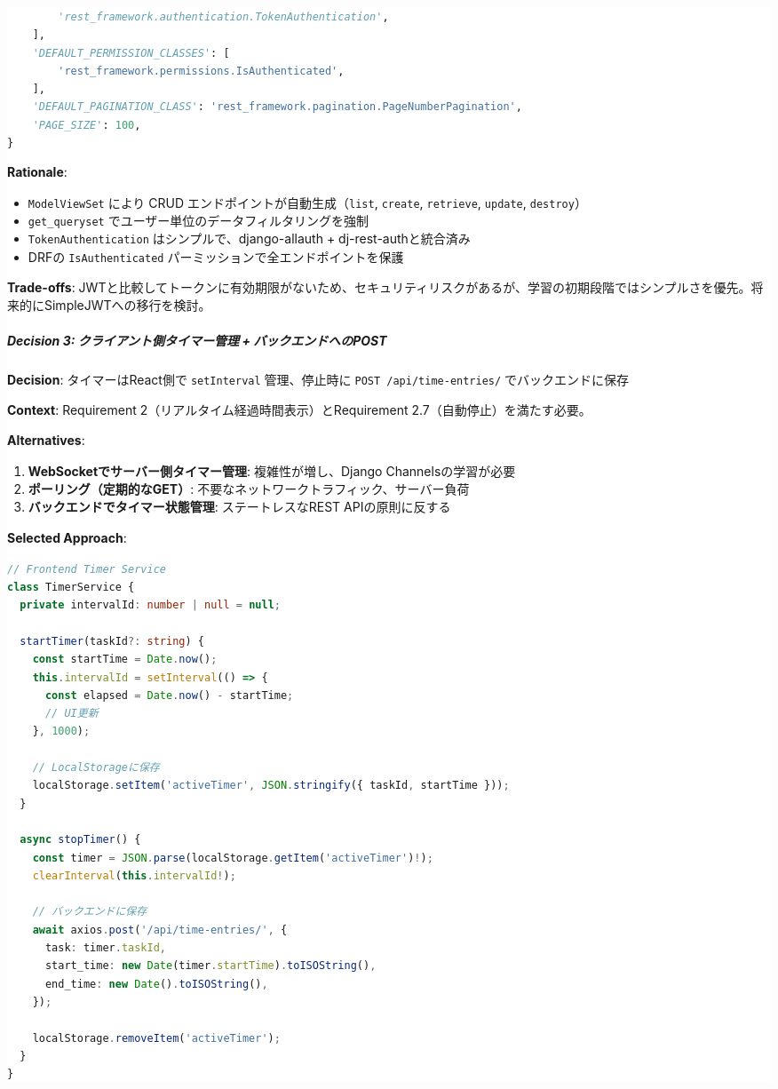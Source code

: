 ```python
        'rest_framework.authentication.TokenAuthentication',
    ],
    'DEFAULT_PERMISSION_CLASSES': [
        'rest_framework.permissions.IsAuthenticated',
    ],
    'DEFAULT_PAGINATION_CLASS': 'rest_framework.pagination.PageNumberPagination',
    'PAGE_SIZE': 100,
}
```

**Rationale**:
- `ModelViewSet` により CRUD エンドポイントが自動生成（`list`, `create`, `retrieve`, `update`, `destroy`）
- `get_queryset` でユーザー単位のデータフィルタリングを強制
- `TokenAuthentication` はシンプルで、django-allauth + dj-rest-authと統合済み
- DRFの `IsAuthenticated` パーミッションで全エンドポイントを保護

**Trade-offs**: JWTと比較してトークンに有効期限がないため、セキュリティリスクがあるが、学習の初期段階ではシンプルさを優先。将来的にSimpleJWTへの移行を検討。

##### Decision 3: クライアント側タイマー管理 + バックエンドへのPOST

**Decision**: タイマーはReact側で `setInterval` 管理、停止時に `POST /api/time-entries/` でバックエンドに保存

**Context**: Requirement 2（リアルタイム経過時間表示）とRequirement 2.7（自動停止）を満たす必要。

**Alternatives**:
1. **WebSocketでサーバー側タイマー管理**: 複雑性が増し、Django Channelsの学習が必要
2. **ポーリング（定期的なGET）**: 不要なネットワークトラフィック、サーバー負荷
3. **バックエンドでタイマー状態管理**: ステートレスなREST APIの原則に反する

**Selected Approach**:
```typescript
// Frontend Timer Service
class TimerService {
  private intervalId: number | null = null;

  startTimer(taskId?: string) {
    const startTime = Date.now();
    this.intervalId = setInterval(() => {
      const elapsed = Date.now() - startTime;
      // UI更新
    }, 1000);

    // LocalStorageに保存
    localStorage.setItem('activeTimer', JSON.stringify({ taskId, startTime }));
  }

  async stopTimer() {
    const timer = JSON.parse(localStorage.getItem('activeTimer')!);
    clearInterval(this.intervalId!);

    // バックエンドに保存
    await axios.post('/api/time-entries/', {
      task: timer.taskId,
      start_time: new Date(timer.startTime).toISOString(),
      end_time: new Date().toISOString(),
    });

    localStorage.removeItem('activeTimer');
  }
}
```
